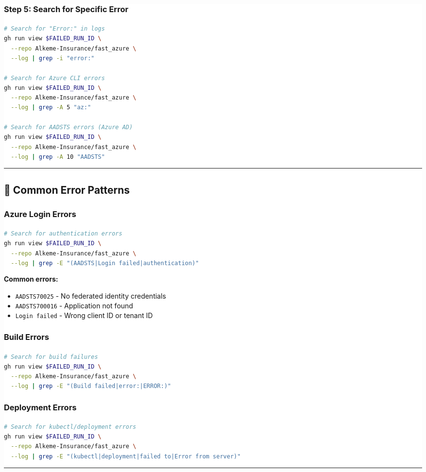 ### Step 5: Search for Specific Error
```bash
# Search for "Error:" in logs
gh run view $FAILED_RUN_ID \
  --repo Alkeme-Insurance/fast_azure \
  --log | grep -i "error:"

# Search for Azure CLI errors
gh run view $FAILED_RUN_ID \
  --repo Alkeme-Insurance/fast_azure \
  --log | grep -A 5 "az:"

# Search for AADSTS errors (Azure AD)
gh run view $FAILED_RUN_ID \
  --repo Alkeme-Insurance/fast_azure \
  --log | grep -A 10 "AADSTS"
```

---

## 🎯 Common Error Patterns

### Azure Login Errors
```bash
# Search for authentication errors
gh run view $FAILED_RUN_ID \
  --repo Alkeme-Insurance/fast_azure \
  --log | grep -E "(AADSTS|Login failed|authentication)"
```

**Common errors:**
- `AADSTS70025` - No federated identity credentials
- `AADSTS700016` - Application not found
- `Login failed` - Wrong client ID or tenant ID

### Build Errors
```bash
# Search for build failures
gh run view $FAILED_RUN_ID \
  --repo Alkeme-Insurance/fast_azure \
  --log | grep -E "(Build failed|error:|ERROR:)"
```

### Deployment Errors
```bash
# Search for kubectl/deployment errors
gh run view $FAILED_RUN_ID \
  --repo Alkeme-Insurance/fast_azure \
  --log | grep -E "(kubectl|deployment|failed to|Error from server)"
```

---
